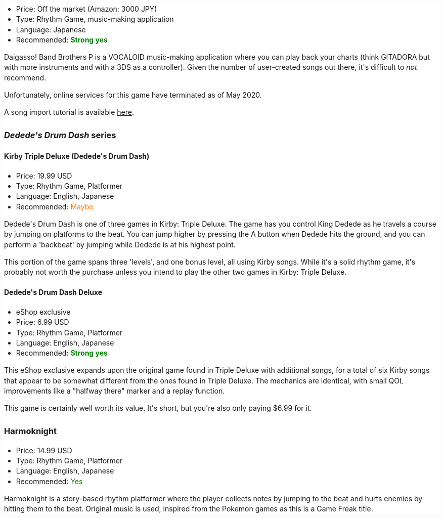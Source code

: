 - Price: Off the market (Amazon: 3000 JPY)
- Type: Rhythm Game, music-making application
- Language: Japanese
- Recommended: <span style="color:green">**Strong yes**</span>

Daigasso! Band Brothers P is a VOCALOID music-making application where you can play back your charts (think GITADORA but with more instruments and with a 3DS as a controller). Given the number of user-created songs out there, it's difficult to *not* recommend.

Unfortunately, online services for this game have terminated as of May 2020.

A song import tutorial is available [here](/guides/daigassobbp).

### *Dedede's Drum Dash* series

#### Kirby Triple Deluxe (Dedede's Drum Dash)

- Price: 19.99 USD
- Type: Rhythm Game, Platformer
- Language: English, Japanese
- Recommended: <span style="color:#ff7500">Maybe</span>

Dedede's Drum Dash is one of three games in Kirby: Triple Deluxe. The game has you control King Dedede as he travels a course by jumping on platforms to the beat. You can jump higher by pressing the A button when Dedede hits the ground, and you can perform a 'backbeat' by jumping while Dedede is at his highest point.

This portion of the game spans three 'levels', and one bonus level, all using Kirby songs. While it's a solid rhythm game, it's probably not worth the purchase unless you intend to play the other two games in Kirby: Triple Deluxe.

#### Dedede's Drum Dash Deluxe

- eShop exclusive
- Price: 6.99 USD
- Type: Rhythm Game, Platformer
- Language: English, Japanese
- Recommended: <span style="color:green">**Strong yes**</span>

This eShop exclusive expands upon the original game found in Triple Deluxe with additional songs, for a total of six Kirby songs that appear to be somewhat different from the ones found in Triple Deluxe. The mechanics are identical, with small QOL improvements like a "halfway there" marker and a replay function.

This game is certainly well worth its value. It's short, but you're also only paying $6.99 for it.

### Harmoknight

- Price: 14.99 USD
- Type: Rhythm Game, Platformer
- Language: English, Japanese
- Recommended: <span style="color:green">Yes</span>

Harmoknight is a story-based rhythm platformer where the player collects notes by jumping to the beat and hurts enemies by hitting them to the beat. Original music is used, inspired from the Pokemon games as this is a Game Freak title.
